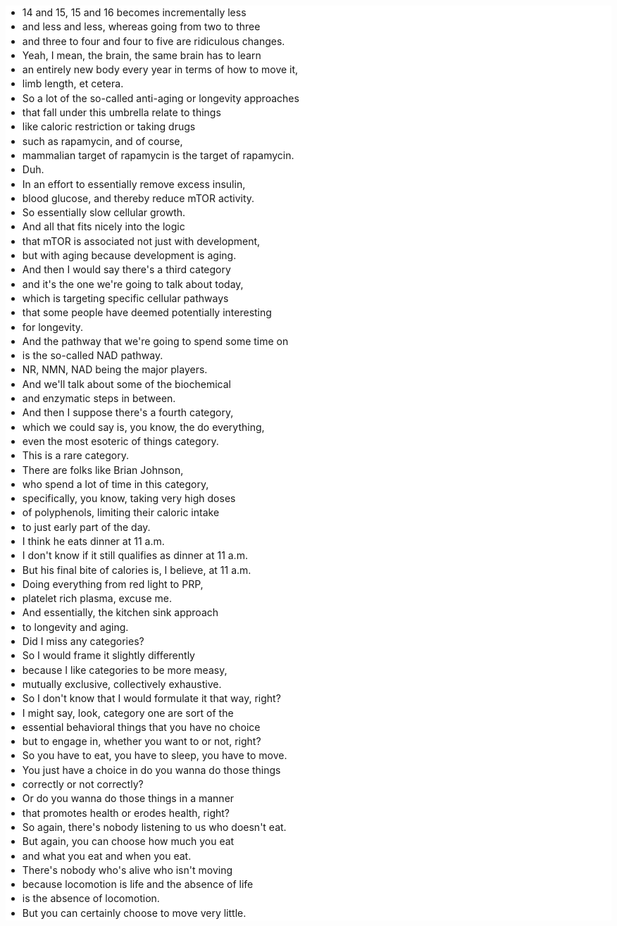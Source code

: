 *  14 and 15, 15 and 16 becomes incrementally less
*  and less and less, whereas going from two to three
*  and three to four and four to five are ridiculous changes.
*  Yeah, I mean, the brain, the same brain has to learn
*  an entirely new body every year in terms of how to move it,
*  limb length, et cetera.
*  So a lot of the so-called anti-aging or longevity approaches
*  that fall under this umbrella relate to things
*  like caloric restriction or taking drugs
*  such as rapamycin, and of course,
*  mammalian target of rapamycin is the target of rapamycin.
*  Duh.
*  In an effort to essentially remove excess insulin,
*  blood glucose, and thereby reduce mTOR activity.
*  So essentially slow cellular growth.
*  And all that fits nicely into the logic
*  that mTOR is associated not just with development,
*  but with aging because development is aging.
*  And then I would say there's a third category
*  and it's the one we're going to talk about today,
*  which is targeting specific cellular pathways
*  that some people have deemed potentially interesting
*  for longevity.
*  And the pathway that we're going to spend some time on
*  is the so-called NAD pathway.
*  NR, NMN, NAD being the major players.
*  And we'll talk about some of the biochemical
*  and enzymatic steps in between.
*  And then I suppose there's a fourth category,
*  which we could say is, you know, the do everything,
*  even the most esoteric of things category.
*  This is a rare category.
*  There are folks like Brian Johnson,
*  who spend a lot of time in this category,
*  specifically, you know, taking very high doses
*  of polyphenols, limiting their caloric intake
*  to just early part of the day.
*  I think he eats dinner at 11 a.m.
*  I don't know if it still qualifies as dinner at 11 a.m.
*  But his final bite of calories is, I believe, at 11 a.m.
*  Doing everything from red light to PRP,
*  platelet rich plasma, excuse me.
*  And essentially, the kitchen sink approach
*  to longevity and aging.
*  Did I miss any categories?
*  So I would frame it slightly differently
*  because I like categories to be more measy,
*  mutually exclusive, collectively exhaustive.
*  So I don't know that I would formulate it that way, right?
*  I might say, look, category one are sort of the
*  essential behavioral things that you have no choice
*  but to engage in, whether you want to or not, right?
*  So you have to eat, you have to sleep, you have to move.
*  You just have a choice in do you wanna do those things
*  correctly or not correctly?
*  Or do you wanna do those things in a manner
*  that promotes health or erodes health, right?
*  So again, there's nobody listening to us who doesn't eat.
*  But again, you can choose how much you eat
*  and what you eat and when you eat.
*  There's nobody who's alive who isn't moving
*  because locomotion is life and the absence of life
*  is the absence of locomotion.
*  But you can certainly choose to move very little.
